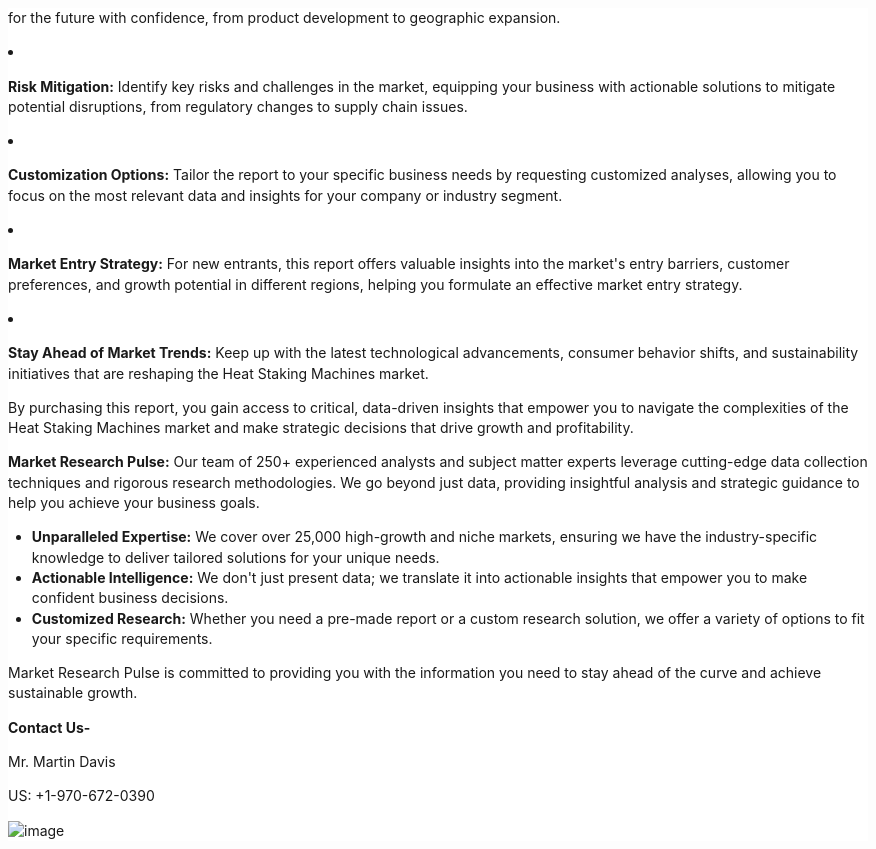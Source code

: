 for the future with confidence, from product development to geographic expansion.</p></li><li><p><strong>Risk Mitigation:</strong> Identify key risks and challenges in the market, equipping your business with actionable solutions to mitigate potential disruptions, from regulatory changes to supply chain issues.</p></li><li><p><strong>Customization Options:</strong> Tailor the report to your specific business needs by requesting customized analyses, allowing you to focus on the most relevant data and insights for your company or industry segment.</p></li><li><p><strong>Market Entry Strategy:</strong> For new entrants, this report offers valuable insights into the market's entry barriers, customer preferences, and growth potential in different regions, helping you formulate an effective market entry strategy.</p></li><li><p><strong>Stay Ahead of Market Trends:</strong> Keep up with the latest technological advancements, consumer behavior shifts, and sustainability initiatives that are reshaping the Heat Staking Machines market.</p></li></ol><p>By purchasing this report, you gain access to critical, data-driven insights that empower you to navigate the complexities of the Heat Staking Machines market and make strategic decisions that drive growth and profitability.</p><p><strong>Market Research Pulse:</strong>&nbsp;Our team of 250+ experienced analysts and subject matter experts leverage cutting-edge data collection techniques and rigorous research methodologies. We go beyond just data, providing insightful analysis and strategic guidance to help you achieve your business goals.</p><ul><li><strong>Unparalleled Expertise:</strong>&nbsp;We cover over 25,000 high-growth and niche markets, ensuring we have the industry-specific knowledge to deliver tailored solutions for your unique needs.</li><li><strong>Actionable Intelligence:</strong>&nbsp;We don't just present data; we translate it into actionable insights that empower you to make confident business decisions.</li><li><strong>Customized Research:</strong>&nbsp;Whether you need a pre-made report or a custom research solution, we offer a variety of options to fit your specific requirements.</li></ul><p>Market Research Pulse is committed to providing you with the information you need to stay ahead of the curve and achieve sustainable growth.</p><p><strong>Contact Us-</strong></p><p>Mr. Martin Davis</p><p>US: +1-970-672-0390</p>
![image](https://github.com/user-attachments/assets/6935c2c6-ba37-48a8-b11e-fde8d590ed1c)
